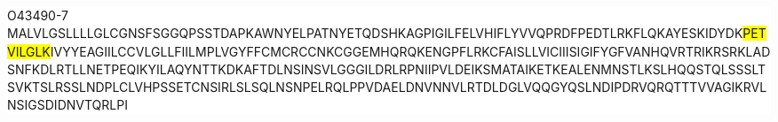 O43490-7
<span>M</span><span>A</span><span>L</span><span>V</span><span>L</span><span>G</span><span>S</span><span>L</span><span>L</span><span>L</span><span>L</span><span>G</span><span>L</span><span>C</span><span>G</span><span>N</span><span>S</span><span>F</span><span>S</span><span>G</span><span>G</span><span>Q</span><span>P</span><span>S</span><span>S</span><span>T</span><span>D</span><span>A</span><span>P</span><span>K</span><span>A</span><span>W</span><span>N</span><span>Y</span><span>E</span><span>L</span><span>P</span><span>A</span><span>T</span><span>N</span><span>Y</span><span>E</span><span>T</span><span>Q</span><span>D</span><span>S</span><span>H</span><span>K</span><span>A</span><span>G</span><span>P</span><span>I</span><span>G</span><span>I</span><span>L</span><span>F</span><span>E</span><span>L</span><span>V</span><span>H</span><span>I</span><span>F</span><span>L</span><span>Y</span><span>V</span><span>V</span><span>Q</span><span>P</span><span>R</span><span>D</span><span>F</span><span>P</span><span>E</span><span>D</span><span>T</span><span>L</span><span>R</span><span>K</span><span>F</span><span>L</span><span>Q</span><span>K</span><span>A</span><span>Y</span><span>E</span><span>S</span><span>K</span><span>I</span><span>D</span><span>Y</span><span>D</span><span>K</span><span style='background-color: yellow;'>P</span><span style='background-color: yellow;'>E</span><span style='background-color: yellow;'>T</span><span style='background-color: yellow;'>V</span><span style='background-color: yellow;'>I</span><span style='background-color: yellow;'>L</span><span style='background-color: yellow;'>G</span><span style='background-color: yellow;'>L</span><span style='background-color: yellow;'>K</span><span>I</span><span>V</span><span>Y</span><span>Y</span><span>E</span><span>A</span><span>G</span><span>I</span><span>I</span><span>L</span><span>C</span><span>C</span><span>V</span><span>L</span><span>G</span><span>L</span><span>L</span><span>F</span><span>I</span><span>I</span><span>L</span><span>M</span><span>P</span><span>L</span><span>V</span><span>G</span><span>Y</span><span>F</span><span>F</span><span>C</span><span>M</span><span>C</span><span>R</span><span>C</span><span>C</span><span>N</span><span>K</span><span>C</span><span>G</span><span>G</span><span>E</span><span>M</span><span>H</span><span>Q</span><span>R</span><span>Q</span><span>K</span><span>E</span><span>N</span><span>G</span><span>P</span><span>F</span><span>L</span><span>R</span><span>K</span><span>C</span><span>F</span><span>A</span><span>I</span><span>S</span><span>L</span><span>L</span><span>V</span><span>I</span><span>C</span><span>I</span><span>I</span><span>I</span><span>S</span><span>I</span><span>G</span><span>I</span><span>F</span><span>Y</span><span>G</span><span>F</span><span>V</span><span>A</span><span>N</span><span>H</span><span>Q</span><span>V</span><span>R</span><span>T</span><span>R</span><span>I</span><span>K</span><span>R</span><span>S</span><span>R</span><span>K</span><span>L</span><span>A</span><span>D</span><span>S</span><span>N</span><span>F</span><span>K</span><span>D</span><span>L</span><span>R</span><span>T</span><span>L</span><span>L</span><span>N</span><span>E</span><span>T</span><span>P</span><span>E</span><span>Q</span><span>I</span><span>K</span><span>Y</span><span>I</span><span>L</span><span>A</span><span>Q</span><span>Y</span><span>N</span><span>T</span><span>T</span><span>K</span><span>D</span><span>K</span><span>A</span><span>F</span><span>T</span><span>D</span><span>L</span><span>N</span><span>S</span><span>I</span><span>N</span><span>S</span><span>V</span><span>L</span><span>G</span><span>G</span><span>G</span><span>I</span><span>L</span><span>D</span><span>R</span><span>L</span><span>R</span><span>P</span><span>N</span><span>I</span><span>I</span><span>P</span><span>V</span><span>L</span><span>D</span><span>E</span><span>I</span><span>K</span><span>S</span><span>M</span><span>A</span><span>T</span><span>A</span><span>I</span><span>K</span><span>E</span><span>T</span><span>K</span><span>E</span><span>A</span><span>L</span><span>E</span><span>N</span><span>M</span><span>N</span><span>S</span><span>T</span><span>L</span><span>K</span><span>S</span><span>L</span><span>H</span><span>Q</span><span>Q</span><span>S</span><span>T</span><span>Q</span><span>L</span><span>S</span><span>S</span><span>S</span><span>L</span><span>T</span><span>S</span><span>V</span><span>K</span><span>T</span><span>S</span><span>L</span><span>R</span><span>S</span><span>S</span><span>L</span><span>N</span><span>D</span><span>P</span><span>L</span><span>C</span><span>L</span><span>V</span><span>H</span><span>P</span><span>S</span><span>S</span><span>E</span><span>T</span><span>C</span><span>N</span><span>S</span><span>I</span><span>R</span><span>L</span><span>S</span><span>L</span><span>S</span><span>Q</span><span>L</span><span>N</span><span>S</span><span>N</span><span>P</span><span>E</span><span>L</span><span>R</span><span>Q</span><span>L</span><span>P</span><span>P</span><span>V</span><span>D</span><span>A</span><span>E</span><span>L</span><span>D</span><span>N</span><span>V</span><span>N</span><span>N</span><span>V</span><span>L</span><span>R</span><span>T</span><span>D</span><span>L</span><span>D</span><span>G</span><span>L</span><span>V</span><span>Q</span><span>Q</span><span>G</span><span>Y</span><span>Q</span><span>S</span><span>L</span><span>N</span><span>D</span><span>I</span><span>P</span><span>D</span><span>R</span><span>V</span><span>Q</span><span>R</span><span>Q</span><span>T</span><span>T</span><span>T</span><span>V</span><span>V</span><span>A</span><span>G</span><span>I</span><span>K</span><span>R</span><span>V</span><span>L</span><span>N</span><span>S</span><span>I</span><span>G</span><span>S</span><span>D</span><span>I</span><span>D</span><span>N</span><span>V</span><span>T</span><span>Q</span><span>R</span><span>L</span><span>P</span><span>I</span>